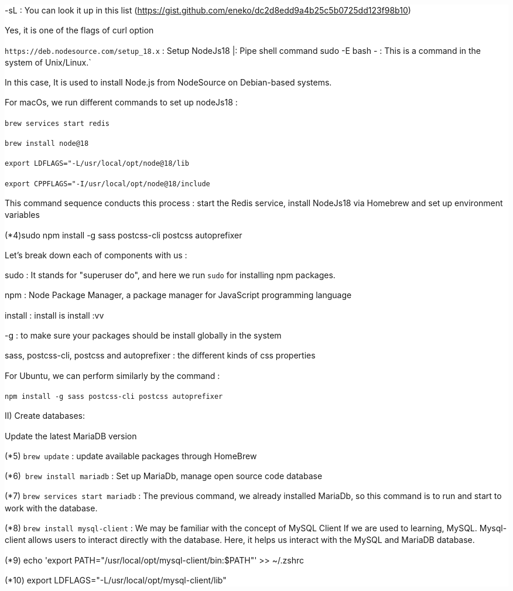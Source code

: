 -sL : You can look it up in this list (https://gist.github.com/eneko/dc2d8edd9a4b25c5b0725dd123f98b10)

Yes, it is one of the flags of curl option

`https://deb.nodesource.com/setup_18.x` : Setup NodeJs18
|: Pipe shell command
sudo -E bash - : This is a command in the system of Unix/Linux.`

In this case, It is used to install Node.js from NodeSource on Debian-based systems.

For macOs, we run different commands to set up nodeJs18 :

`brew services start redis`

`brew install node@18`

`export LDFLAGS="-L/usr/local/opt/node@18/lib`

`export CPPFLAGS="-I/usr/local/opt/node@18/include`
	
This command sequence conducts this process : start the Redis service, install NodeJs18 via Homebrew and set up environment variables 


(*4)sudo npm install -g sass postcss-cli postcss autoprefixer

Let’s break down each of components with us :
	
sudo : It stands for "superuser do", and here we run `sudo` for installing npm packages.

npm : Node Package Manager, a package manager for JavaScript programming language

install : install is install :vv

-g : to make sure  your packages should be install globally in the system

sass, postcss-cli, postcss and autoprefixer : the different kinds of css properties 


For Ubuntu,  we can perform similarly by the command : 

`npm install -g sass postcss-cli postcss autoprefixer`
 
II) Create databases:

Update the latest MariaDB version

(*5) `brew update` : update available packages through HomeBrew

(*6)` brew install mariadb` : Set up MariaDb, manage open source code database

(*7) `brew services start mariadb` : The previous command, we already installed MariaDb, so this command is to run and start to work with the database.

(*8) `brew install mysql-client` : We may be familiar with the concept of MySQL Client If we are used to learning, MySQL. Mysql-client allows users to interact directly with the database.  Here, it helps us interact with the MySQL and MariaDB database.

(*9) echo 'export PATH="/usr/local/opt/mysql-client/bin:$PATH"' >> ~/.zshrc

 (*10) export LDFLAGS="-L/usr/local/opt/mysql-client/lib"
 
